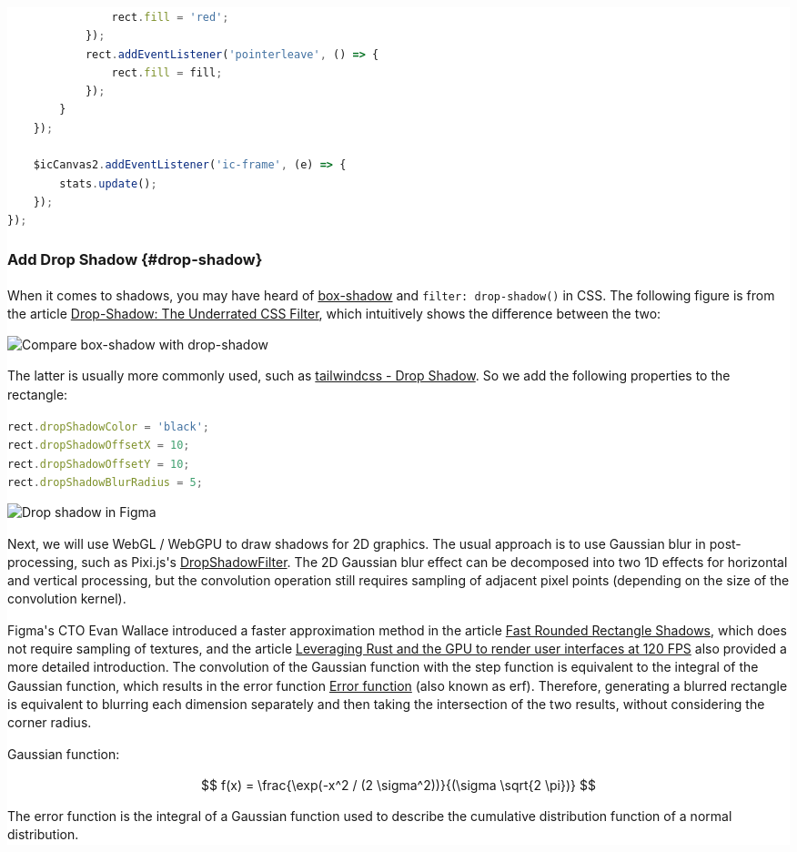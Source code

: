 ```js eval code=false inspector=false
                rect.fill = 'red';
            });
            rect.addEventListener('pointerleave', () => {
                rect.fill = fill;
            });
        }
    });

    $icCanvas2.addEventListener('ic-frame', (e) => {
        stats.update();
    });
});
```

### Add Drop Shadow {#drop-shadow}

When it comes to shadows, you may have heard of [box-shadow] and `filter: drop-shadow()` in CSS. The following figure is from the article [Drop-Shadow: The Underrated CSS Filter], which intuitively shows the difference between the two:

![Compare box-shadow with drop-shadow](https://css-irl.info/drop-shadow-01.jpg)

The latter is usually more commonly used, such as [tailwindcss - Drop Shadow]. So we add the following properties to the rectangle:

```ts
rect.dropShadowColor = 'black';
rect.dropShadowOffsetX = 10;
rect.dropShadowOffsetY = 10;
rect.dropShadowBlurRadius = 5;
```

![Drop shadow in Figma](/figma-drop-shadow.png)

Next, we will use WebGL / WebGPU to draw shadows for 2D graphics. The usual approach is to use Gaussian blur in post-processing, such as Pixi.js's [DropShadowFilter]. The 2D Gaussian blur effect can be decomposed into two 1D effects for horizontal and vertical processing, but the convolution operation still requires sampling of adjacent pixel points (depending on the size of the convolution kernel).

Figma's CTO Evan Wallace introduced a faster approximation method in the article [Fast Rounded Rectangle Shadows], which does not require sampling of textures, and the article [Leveraging Rust and the GPU to render user interfaces at 120 FPS] also provided a more detailed introduction. The convolution of the Gaussian function with the step function is equivalent to the integral of the Gaussian function, which results in the error function [Error function] (also known as erf). Therefore, generating a blurred rectangle is equivalent to blurring each dimension separately and then taking the intersection of the two results, without considering the corner radius.

Gaussian function:

$$ f(x) = \frac{\exp(-x^2 / (2 \sigma^2))}{(\sigma \sqrt{2 \pi})} $$

The error function is the integral of a Gaussian function used to describe the cumulative distribution function of a normal distribution.


[Lesson 2]: /guide/lesson-002
[2D distance functions]: https://iquilezles.org/articles/distfunctions2d/
[Distance to an ellipse]: https://iquilezles.org/articles/ellipsedist/
[Ellipsoid SDF]: https://iquilezles.org/articles/ellipsoids/
[The SDF of a Box]: https://www.youtube.com/watch?v=62-pRVZuS5c&t=18s&ab_channel=InigoQuilez
[Rounding Corners in SDFs]: https://www.youtube.com/watch?v=s5NGeUV2EyU&t=110s
[Leveraging Rust and the GPU to render user interfaces at 120 FPS]: https://zed.dev/blog/videogame
[Blurred rounded rectangles]: https://raphlinus.github.io/graphics/2020/04/21/blurred-rounded-rects.html
[Shape Lens Blur Effect with SDFs and WebGL]: https://tympanus.net/codrops/2024/06/12/shape-lens-blur-effect-with-sdfs-and-webgl/
[Quartic Equation]: https://mathworld.wolfram.com/QuarticEquation.html
[Cubic Formula]: https://mathworld.wolfram.com/CubicFormula.html
[Monic Polynomial]: https://mathworld.wolfram.com/MonicPolynomial.html
[Resolvent Cubic]: https://mathworld.wolfram.com/ResolventCubic.html
[Newton's method]: https://en.wikipedia.org/wiki/Newton%27s_method
[Distance from a Point to an Ellipse, an Ellipsoid, or a Hyperellipsoid]: https://www.geometrictools.com/Documentation/DistancePointEllipseEllipsoid.pdf
[Loop performance in a shader]: https://computergraphics.stackexchange.com/questions/2153/loop-performance-in-a-shader
[SVG \<rect\>]: https://developer.mozilla.org/en-US/docs/Web/SVG/Element/rect
[Adjust corner radius and smoothing]: https://help.figma.com/hc/en-us/articles/360050986854-Adjust-corner-radius-and-smoothing
[Fast Rounded Rectangle Shadows]: https://madebyevan.com/shaders/fast-rounded-rectangle-shadows/
[DropShadowFilter]: https://pixijs.io/filters/docs/DropShadowFilter.html
[Error function]: https://en.wikipedia.org/wiki/Error_function
[Geometric method]: /guide/lesson-006#geometric-method
[Abramowitz and Stegun. Handbook of Mathematical Functions.]: https://personal.math.ubc.ca/~cbm/aands/page_299.htm
[box-shadow]: https://developer.mozilla.org/en-US/docs/Web/CSS/box-shadow
[Zed Blade WGSL]: https://github.com/zed-industries/zed/blob/main/crates/gpui/src/platform/blade/shaders.wgsl
[blade]: https://github.com/kvark/blade
[Drop-Shadow: The Underrated CSS Filter]: https://css-irl.info/drop-shadow-the-underrated-css-filter/
[tailwindcss - Drop Shadow]: https://tailwindcss.com/docs/drop-shadow
[Drop shadow of rounded rect]: https://www.shadertoy.com/view/NtVSW1
[Inner shadow of rounded rect]: https://www.shadertoy.com/view/mssGzn
[Desperately seeking squircles]: https://www.figma.com/blog/desperately-seeking-squircles/
